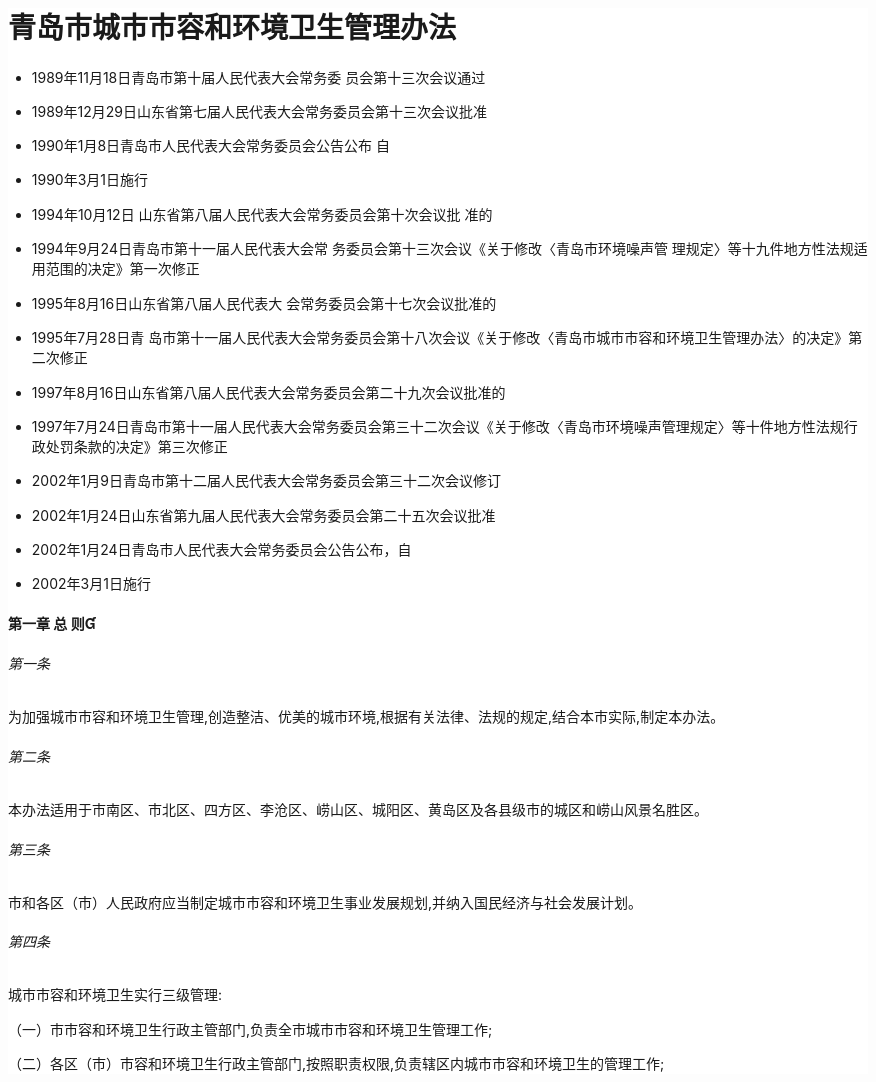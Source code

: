 # 青岛市城市市容和环境卫生管理办法

- 1989年11月18日青岛市第十届人民代表大会常务委
  员会第十三次会议通过

- 1989年12月29日山东省第七届人民代表大会常务委员会第十三次会议批准

- 1990年1月8日青岛市人民代表大会常务委员会公告公布 自

- 1990年3月1日施行

- 1994年10月12日
  山东省第八届人民代表大会常务委员会第十次会议批
  准的

- 1994年9月24日青岛市第十一届人民代表大会常
  务委员会第十三次会议《关于修改〈青岛市环境噪声管
  理规定〉等十九件地方性法规适用范围的决定》第一次修正

- 1995年8月16日山东省第八届人民代表大
  会常务委员会第十七次会议批准的

- 1995年7月28日青
  岛市第十一届人民代表大会常务委员会第十八次会议《关于修改〈青岛市城市市容和环境卫生管理办法〉的决定》第二次修正

- 1997年8月16日山东省第八届人民代表大会常务委员会第二十九次会议批准的

- 1997年7月24日青岛市第十一届人民代表大会常务委员会第三十二次会议《关于修改〈青岛市环境噪声管理规定〉等十件地方性法规行政处罚条款的决定》第三次修正

- 2002年1月9日青岛市第十二届人民代表大会常务委员会第三十二次会议修订

- 2002年1月24日山东省第九届人民代表大会常务委员会第二十五次会议批准

- 2002年1月24日青岛市人民代表大会常务委员会公告公布，自

- 2002年3月1日施行



#### 第一章 总 则

###### 第一条

为加强城市市容和环境卫生管理,创造整洁、优美的城市环境,根据有关法律、法规的规定,结合本市实际,制定本办法。

###### 第二条

本办法适用于市南区、市北区、四方区、李沧区、崂山区、城阳区、黄岛区及各县级市的城区和崂山风景名胜区。

###### 第三条

市和各区（市）人民政府应当制定城市市容和环境卫生事业发展规划,并纳入国民经济与社会发展计划。

###### 第四条

城市市容和环境卫生实行三级管理:

（一）市市容和环境卫生行政主管部门,负责全市城市市容和环境卫生管理工作;

（二）各区（市）市容和环境卫生行政主管部门,按照职责权限,负责辖区内城市市容和环境卫生的管理工作;
